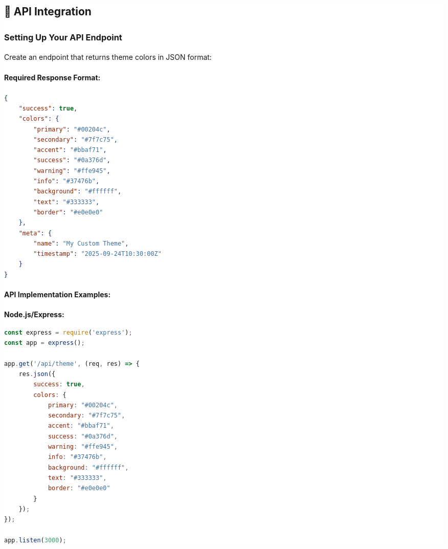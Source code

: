 
## 🔌 API Integration

### Setting Up Your API Endpoint

Create an endpoint that returns theme colors in JSON format:

#### Required Response Format:
```json
{
    "success": true,
    "colors": {
        "primary": "#00204c",
        "secondary": "#7f7c75", 
        "accent": "#bbaf71",
        "success": "#0a376d",
        "warning": "#ffe945",
        "info": "#37476b",
        "background": "#ffffff",
        "text": "#333333",
        "border": "#e0e0e0"
    },
    "meta": {
        "name": "My Custom Theme",
        "timestamp": "2025-09-24T10:30:00Z"
    }
}
```

#### API Implementation Examples:

**Node.js/Express:**
```javascript
const express = require('express');
const app = express();

app.get('/api/theme', (req, res) => {
    res.json({
        success: true,
        colors: {
            primary: "#00204c",
            secondary: "#7f7c75",
            accent: "#bbaf71",
            success: "#0a376d",
            warning: "#ffe945",
            info: "#37476b",
            background: "#ffffff",
            text: "#333333",
            border: "#e0e0e0"
        }
    });
});

app.listen(3000);
```
